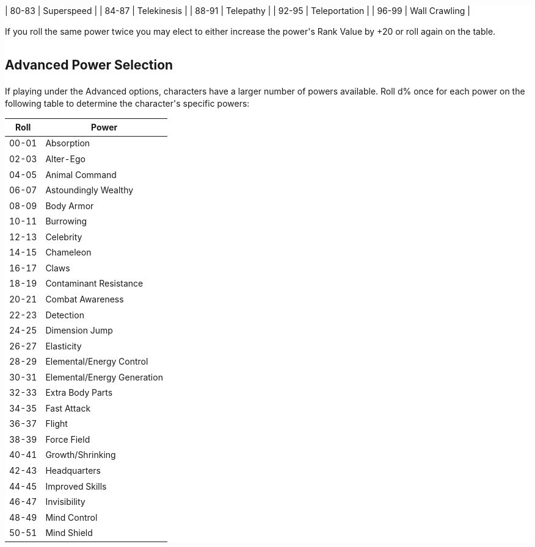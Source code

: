 | 80-83    | Superspeed               |
| 84-87    | Telekinesis              |
| 88-91    | Telepathy                |
| 92-95    | Teleportation            |
| 96-99    | Wall Crawling            |

If you roll the same power twice you may elect to either increase the power's Rank Value by +20 or roll again on the table.

## Advanced Power Selection

If playing under the Advanced options, characters have a larger number of powers available. Roll d% once for each power on the following table to determine the character's specific powers:

| **Roll** | **Power**                   |
| -------- | --------------------------- |
| 00-01    | Absorption                  |
| 02-03    | Alter-Ego                   |
| 04-05    | Animal Command              |
| 06-07    | Astoundingly Wealthy        |
| 08-09    | Body Armor                  |
| 10-11    | Burrowing                   |
| 12-13    | Celebrity                   |
| 14-15    | Chameleon                   |
| 16-17    | Claws                       |
| 18-19    | Contaminant Resistance      |
| 20-21    | Combat Awareness            |
| 22-23    | Detection                   |
| 24-25    | Dimension Jump              |
| 26-27    | Elasticity                  |
| 28-29    | Elemental/Energy Control    |
| 30-31    | Elemental/Energy Generation |
| 32-33    | Extra Body Parts            |
| 34-35    | Fast Attack                 |
| 36-37    | Flight                      |
| 38-39    | Force Field                 |
| 40-41    | Growth/Shrinking            |
| 42-43    | Headquarters                |
| 44-45    | Improved Skills             |
| 46-47    | Invisibility                |
| 48-49    | Mind Control                |
| 50-51    | Mind Shield                 |